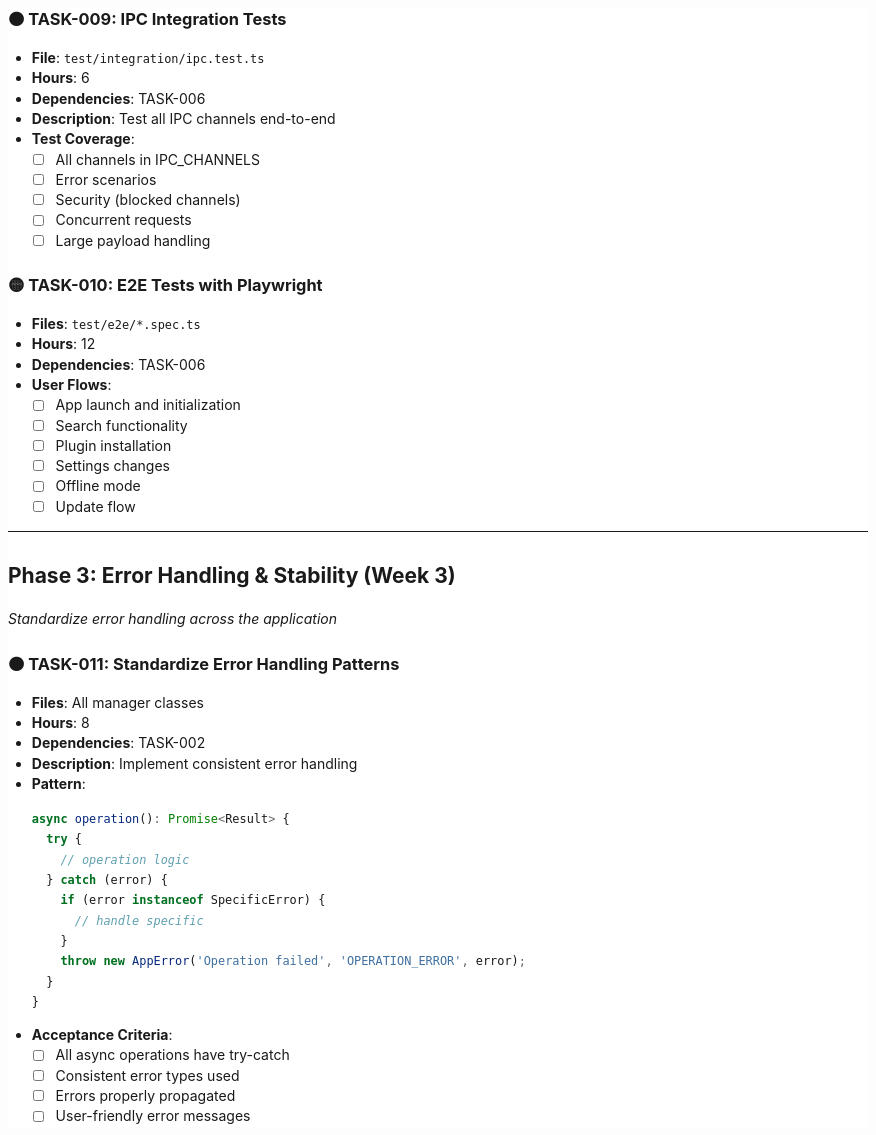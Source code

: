 ### 🟠 TASK-009: IPC Integration Tests
- **File**: `test/integration/ipc.test.ts`
- **Hours**: 6
- **Dependencies**: TASK-006
- **Description**: Test all IPC channels end-to-end
- **Test Coverage**:
  - [ ] All channels in IPC_CHANNELS
  - [ ] Error scenarios
  - [ ] Security (blocked channels)
  - [ ] Concurrent requests
  - [ ] Large payload handling

### 🟡 TASK-010: E2E Tests with Playwright
- **Files**: `test/e2e/*.spec.ts`
- **Hours**: 12
- **Dependencies**: TASK-006
- **User Flows**:
  - [ ] App launch and initialization
  - [ ] Search functionality
  - [ ] Plugin installation
  - [ ] Settings changes
  - [ ] Offline mode
  - [ ] Update flow

---

## Phase 3: Error Handling & Stability (Week 3)
*Standardize error handling across the application*

### 🟠 TASK-011: Standardize Error Handling Patterns
- **Files**: All manager classes
- **Hours**: 8
- **Dependencies**: TASK-002
- **Description**: Implement consistent error handling
- **Pattern**:
  ```typescript
  async operation(): Promise<Result> {
    try {
      // operation logic
    } catch (error) {
      if (error instanceof SpecificError) {
        // handle specific
      }
      throw new AppError('Operation failed', 'OPERATION_ERROR', error);
    }
  }
  ```
- **Acceptance Criteria**:
  - [ ] All async operations have try-catch
  - [ ] Consistent error types used
  - [ ] Errors properly propagated
  - [ ] User-friendly error messages
